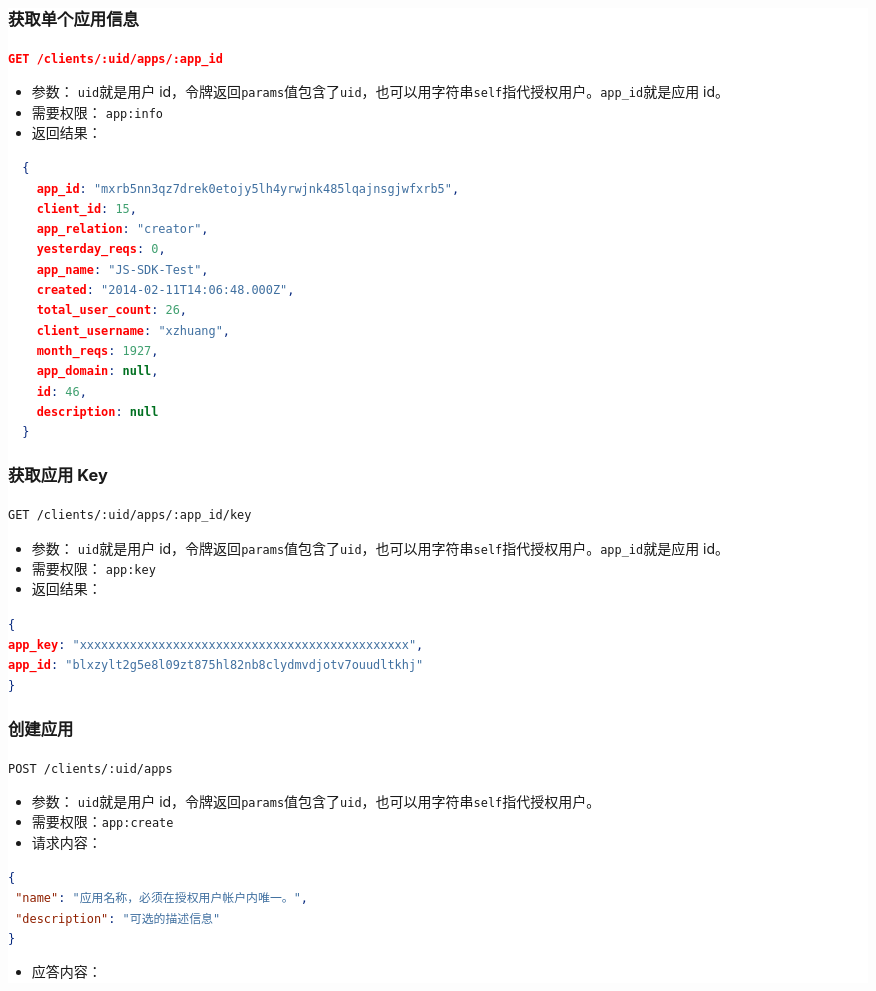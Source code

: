 ### 获取单个应用信息

```json
GET /clients/:uid/apps/:app_id
```
* 参数： `uid`就是用户 id，令牌返回`params`值包含了`uid`，也可以用字符串`self`指代授权用户。`app_id`就是应用 id。
* 需要权限： `app:info`
* 返回结果：

```json
  {
    app_id: "mxrb5nn3qz7drek0etojy5lh4yrwjnk485lqajnsgjwfxrb5",
    client_id: 15,
    app_relation: "creator",
    yesterday_reqs: 0,
    app_name: "JS-SDK-Test",
    created: "2014-02-11T14:06:48.000Z",
    total_user_count: 26,
    client_username: "xzhuang",
    month_reqs: 1927,
    app_domain: null,
    id: 46,
    description: null
  }
```

### 获取应用 Key

```
GET /clients/:uid/apps/:app_id/key
```
* 参数： `uid`就是用户 id，令牌返回`params`值包含了`uid`，也可以用字符串`self`指代授权用户。`app_id`就是应用 id。
* 需要权限： `app:key`
* 返回结果：

```json
{
app_key: "xxxxxxxxxxxxxxxxxxxxxxxxxxxxxxxxxxxxxxxxxxxxxx",
app_id: "blxzylt2g5e8l09zt875hl82nb8clydmvdjotv7ouudltkhj"
}
```

### 创建应用

```
POST /clients/:uid/apps
```
* 参数： `uid`就是用户 id，令牌返回`params`值包含了`uid`，也可以用字符串`self`指代授权用户。
* 需要权限：`app:create`
* 请求内容：

```json
{
 "name": "应用名称，必须在授权用户帐户内唯一。",
 "description": "可选的描述信息"
}
```
* 应答内容：
